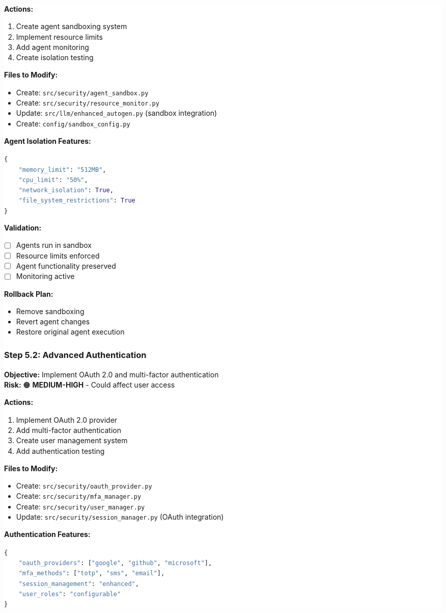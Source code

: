 **Actions:**
1. Create agent sandboxing system
2. Implement resource limits
3. Add agent monitoring
4. Create isolation testing

**Files to Modify:**
- Create: `src/security/agent_sandbox.py`
- Create: `src/security/resource_monitor.py`
- Update: `src/llm/enhanced_autogen.py` (sandbox integration)
- Create: `config/sandbox_config.py`

**Agent Isolation Features:**
```python
{
    "memory_limit": "512MB",
    "cpu_limit": "50%",
    "network_isolation": True,
    "file_system_restrictions": True
}
```

**Validation:**
- [ ] Agents run in sandbox
- [ ] Resource limits enforced
- [ ] Agent functionality preserved
- [ ] Monitoring active

**Rollback Plan:**
- Remove sandboxing
- Revert agent changes
- Restore original agent execution

### Step 5.2: Advanced Authentication
**Objective:** Implement OAuth 2.0 and multi-factor authentication  
**Risk:** 🟠 **MEDIUM-HIGH** - Could affect user access

**Actions:**
1. Implement OAuth 2.0 provider
2. Add multi-factor authentication
3. Create user management system
4. Add authentication testing

**Files to Modify:**
- Create: `src/security/oauth_provider.py`
- Create: `src/security/mfa_manager.py`
- Create: `src/security/user_manager.py`
- Update: `src/security/session_manager.py` (OAuth integration)

**Authentication Features:**
```python
{
    "oauth_providers": ["google", "github", "microsoft"],
    "mfa_methods": ["totp", "sms", "email"],
    "session_management": "enhanced",
    "user_roles": "configurable"
}
```
